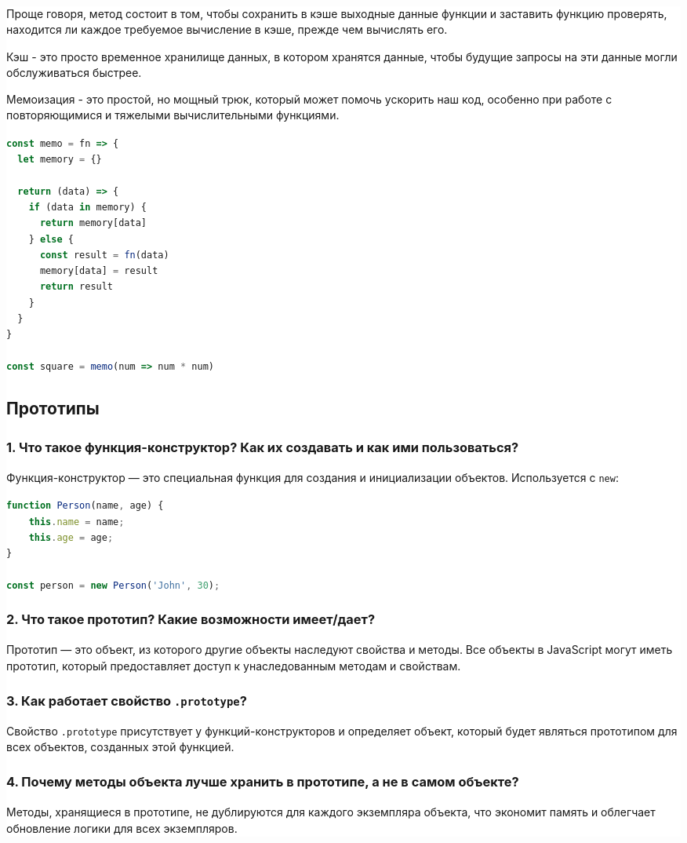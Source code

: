 Проще говоря, метод состоит в том, чтобы сохранить в кэше выходные данные функции и заставить функцию проверять, находится ли каждое требуемое вычисление в кэше, прежде чем вычислять его.

Кэш - это просто временное хранилище данных, в котором хранятся данные, чтобы будущие запросы на эти данные могли обслуживаться быстрее.

Мемоизация - это простой, но мощный трюк, который может помочь ускорить наш код, особенно при работе с повторяющимися и тяжелыми вычислительными функциями.
```javascript
const memo = fn => {
  let memory = {}

  return (data) => {
    if (data in memory) {
      return memory[data]
    } else {
      const result = fn(data)
      memory[data] = result
      return result
    }
  }
}

const square = memo(num => num * num)
```

## Прототипы

### 1. Что такое функция-конструктор? Как их создавать и как ими пользоваться?
Функция-конструктор — это специальная функция для создания и инициализации объектов. Используется с `new`:
```javascript
function Person(name, age) {
    this.name = name;
    this.age = age;
}

const person = new Person('John', 30);
```

### 2. Что такое прототип? Какие возможности имеет/дает?
Прототип — это объект, из которого другие объекты наследуют свойства и методы. Все объекты в JavaScript могут иметь прототип, который предоставляет доступ к унаследованным методам и свойствам.

### 3. Как работает свойство `.prototype`?
Свойство `.prototype` присутствует у функций-конструкторов и определяет объект, который будет являться прототипом для всех объектов, созданных этой функцией.

### 4. Почему методы объекта лучше хранить в прототипе, а не в самом объекте?
Методы, хранящиеся в прототипе, не дублируются для каждого экземпляра объекта, что экономит память и облегчает обновление логики для всех экземпляров.
